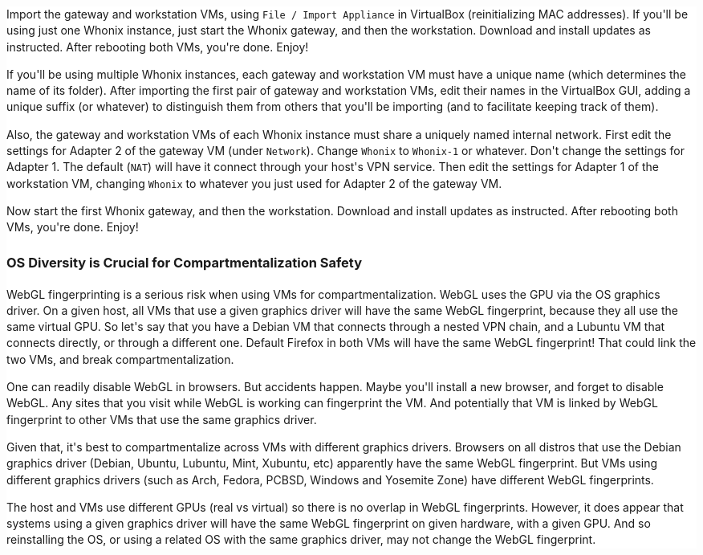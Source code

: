 Import the gateway and workstation VMs, using `File / Import Appliance` in VirtualBox (reinitializing MAC addresses). If you'll be using just one Whonix instance, just start the Whonix gateway, and then the workstation. Download and install updates as instructed. After rebooting both VMs, you're done. Enjoy!

If you'll be using multiple Whonix instances, each gateway and workstation VM must have a unique name (which determines the name of its folder). After importing the first pair of gateway and workstation VMs, edit their names in the VirtualBox GUI, adding a unique suffix (or whatever) to distinguish them from others that you'll be importing (and to facilitate keeping track of them).

Also, the gateway and workstation VMs of each Whonix instance must share a uniquely named internal network. First edit the settings for Adapter 2 of the gateway VM (under `Network`). Change `Whonix` to `Whonix-1` or whatever. Don't change the settings for Adapter 1. The default (`NAT`) will have it connect through your host's VPN service. Then edit the settings for Adapter 1 of the workstation VM, changing `Whonix` to whatever you just used for Adapter 2 of the gateway VM.

Now start the first Whonix gateway, and then the workstation. Download and install updates as instructed. After rebooting both VMs, you're done. Enjoy!

### OS Diversity is Crucial for Compartmentalization Safety

WebGL fingerprinting is a serious risk when using VMs for compartmentalization. WebGL uses the GPU via the OS graphics driver. On a given host, all VMs that use a given graphics driver will have the same WebGL fingerprint, because they all use the same virtual GPU. So let's say that you have a Debian VM that connects through a nested VPN chain, and a Lubuntu VM that connects directly, or through a different one. Default Firefox in both VMs will have the same WebGL fingerprint! That could link the two VMs, and break compartmentalization.

One can readily disable WebGL in browsers. But accidents happen. Maybe you'll install a new browser, and forget to disable WebGL. Any sites that you visit while WebGL is working can fingerprint the VM. And potentially that VM is linked by WebGL fingerprint to other VMs that use the same graphics driver.

Given that, it's best to compartmentalize across VMs with different graphics drivers. Browsers on all distros that use the Debian graphics driver (Debian, Ubuntu, Lubuntu, Mint, Xubuntu, etc) apparently have the same WebGL fingerprint. But VMs using different graphics drivers (such as Arch, Fedora, PCBSD, Windows and Yosemite Zone) have different WebGL fingerprints.

The host and VMs use different GPUs (real vs virtual) so there is no overlap in WebGL fingerprints. However, it does appear that systems using a given graphics driver will have the same WebGL fingerprint on given hardware, with a given GPU. And so reinstalling the OS, or using a related OS with the same graphics driver, may not change the WebGL fingerprint.

 [1]: https://www.whonix.org/wiki/Main_Page
 [2]: https://en.wikipedia.org/wiki/Network_address_translation
 [3]: https://torrentfreak.com/vpn-services-that-take-your-anonymity-seriously-2013-edition-130302/
 [4]: https://www.wikileaks.org/wiki/Alternative_DNS
 [5]: https://forums.comodo.com/firewall-help-cis/configuring-to-block-all-nonvpn-traffic-t91413.15.html
 [6]: https://thenewtech.tv/it/openbsd-pf-on-mac-osx-lion
 [7]: https://kudithipudi.org/2009/07/17/how-to-install-wireshark-on-window-7/
 [8]: https://networkstatic.net/wireshark-install-on-mac-os-x/
 [9]: https://www.ubuntu.com/download/desktop
 [10]: https://xubuntu.org/getxubuntu/
 [11]: https://www.linuxmint.com/download.php
 [12]: https://www.debian.org/CD/netinst/
 [13]: https://openvpn.net/index.php/open-source/documentation/security-overview.html
 [14]: https://askubuntu.com/questions/74059/how-do-i-run-wireshark-with-root-privileges
 [15]: https://en.wikipedia.org/wiki/Private_network
 [16]: https://en.wikipedia.org/wiki/IP_address#Public_addresses
